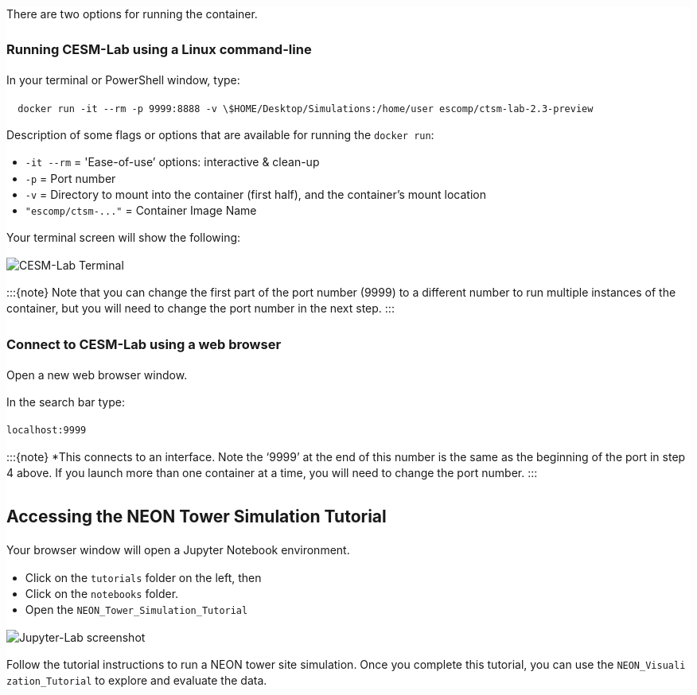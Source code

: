 There are two options for running the container.

### Running CESM-Lab using a Linux command-line

In your terminal or PowerShell window, type:

```
  docker run -it --rm -p 9999:8888 -v \$HOME/Desktop/Simulations:/home/user escomp/ctsm-lab-2.3-preview

```
Description of some flags or options that are available for running the `docker run`:

*  `-it --rm` = 'Ease-of-use’ options: interactive & clean-up
*  `-p` = Port number
*  `-v` = Directory to mount into the container (first half), and the container’s mount location
*  `"escomp/ctsm-..."` = Container Image Name

Your terminal screen will show the following:  


![CESM-Lab Terminal](docker_terminal_screenshot.png)

:::{note}
Note that you can change the first part of the port number (9999) to a different number to run multiple instances of the container, but you will need to change the port number in the next step. 
:::


### Connect to CESM-Lab using a web browser

Open a new web browser window.

In the search bar type:

    localhost:9999

:::{note}
*This connects to an interface. Note the ‘9999’ at the end of this
number is the same as the beginning of the port in step 4 above. If you
launch more than one container at a time, you will need to change the
port number.
:::

## Accessing the NEON Tower Simulation Tutorial
Your browser window will open a Jupyter Notebook environment.

-   Click on the `tutorials` folder on the left, then
-   Click on the `notebooks` folder.
-   Open the `NEON_Tower_Simulation_Tutorial`


![Jupyter-Lab screenshot](notebook_screenshot.png)

Follow the tutorial instructions to run a NEON tower site simulation. 
Once you complete this tutorial, you can use the `NEON_Visualization_Tutorial` to explore and evaluate the data.
